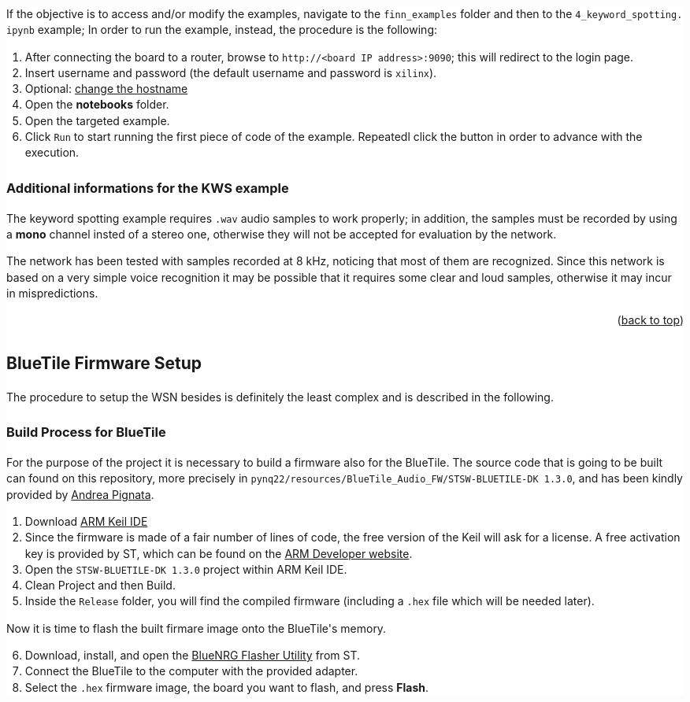 If the objective is to access and/or modify the examples, navigate to the ```finn_examples``` folder and then to the ```4_keyword_spotting.ipynb``` example;
In order to run the example, instead, the procedure is the following:
1. After connecting the board to a router, browse to ```http://<board IP address>:9090```; this will redirect to the login page.
2. Insert username and password (the default username and password is ```xilinx```).
3. Optional: [change the hostname](https://pynq.readthedocs.io/en/latest/getting_started/pynq_z1_setup.html#change-the-hostname)
4. Open the **notebooks** folder.
5. Open the targeted example.
6. Click ```Run``` to start running the first piece of code of the example. Repeatedl click the button in order to advance with the execution.

### Additional informations for the KWS example
The keyword spotting example requires ```.wav``` audio samples to work properly; in addition, the samples must be recorded by using
a **mono** channel insted of a stereo one, otherwise they will not be accepted for evaluation by the network.

The network has been tested with samples recorded at 8 kHz, noticing that most of them are recognized. Since this network is based
on a very simple voice recognition it may be possible that it requires some clear and loud samples, otherwise it may incur in mispredictions.

<p align="right">(<a href="#top">back to top</a>)</p>

## BlueTile Firmware Setup

The procedure to setup the WSN besides is definitely the least complex and is described in the following.

### Build Process for BlueTile
For the purpose of the project it is necessary to build a firmware also for the BlueTile. The source code that is going to be built can found on this repository, more precisely in `pynq22/resources/BlueTile_Audio_FW/STSW-BLUETILE-DK 1.3.0`, and has been kindly provided by [Andrea Pignata](https://github.com/andreapignaz).

1. Download [ARM Keil IDE](https://www.keil.com/download/product/)
2. Since the firmware is made of a fair number of lines of code, the free version of the Keil will ask for a license. A free activation key is provided by ST, which can be found on the [ARM Developer website](https://developer.arm.com/documentation/kan344/1-1/License).
3. Open the `STSW-BLUETILE-DK 1.3.0` project within ARM Keil IDE.
4. Clean Project and then Build.
5. Inside the `Release` folder, you will find the compiled firmware (including a `.hex` file which will be needed later).

Now it is time to flash the built firmare image onto the BlueTile's memory.

6. Download, install, and open the [BlueNRG Flasher Utility](https://www.st.com/en/embedded-software/stsw-bnrgflasher.html) from ST.
7. Connect the BlueTile to the computer with the provided adapter.
8. Select the `.hex` firmware image, the board you want to flash, and press **Flash**.
